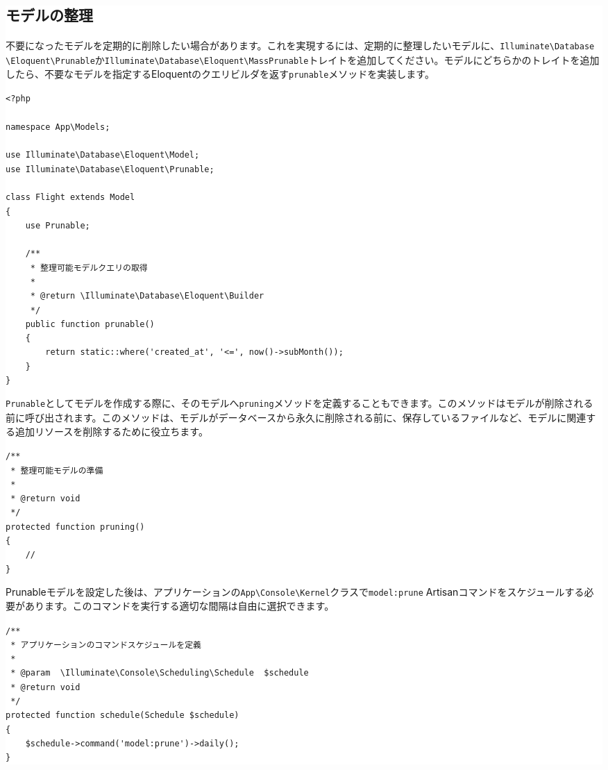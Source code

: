 <a name="pruning-models"></a>
## モデルの整理

不要になったモデルを定期的に削除したい場合があります。これを実現するには、定期的に整理したいモデルに、`Illuminate\Database\Eloquent\Prunable`か`Illuminate\Database\Eloquent\MassPrunable`トレイトを追加してください。モデルにどちらかのトレイトを追加したら、不要なモデルを指定するEloquentのクエリビルダを返す`prunable`メソッドを実装します。

    <?php

    namespace App\Models;

    use Illuminate\Database\Eloquent\Model;
    use Illuminate\Database\Eloquent\Prunable;

    class Flight extends Model
    {
        use Prunable;

        /**
         * 整理可能モデルクエリの取得
         *
         * @return \Illuminate\Database\Eloquent\Builder
         */
        public function prunable()
        {
            return static::where('created_at', '<=', now()->subMonth());
        }
    }

`Prunable`としてモデルを作成する際に、そのモデルへ`pruning`メソッドを定義することもできます。このメソッドはモデルが削除される前に呼び出されます。このメソッドは、モデルがデータベースから永久に削除される前に、保存しているファイルなど、モデルに関連する追加リソースを削除するために役立ちます。

    /**
     * 整理可能モデルの準備
     *
     * @return void
     */
    protected function pruning()
    {
        //
    }

Prunableモデルを設定した後は、アプリケーションの`App\Console\Kernel`クラスで`model:prune` Artisanコマンドをスケジュールする必要があります。このコマンドを実行する適切な間隔は自由に選択できます。

    /**
     * アプリケーションのコマンドスケジュールを定義
     *
     * @param  \Illuminate\Console\Scheduling\Schedule  $schedule
     * @return void
     */
    protected function schedule(Schedule $schedule)
    {
        $schedule->command('model:prune')->daily();
    }
